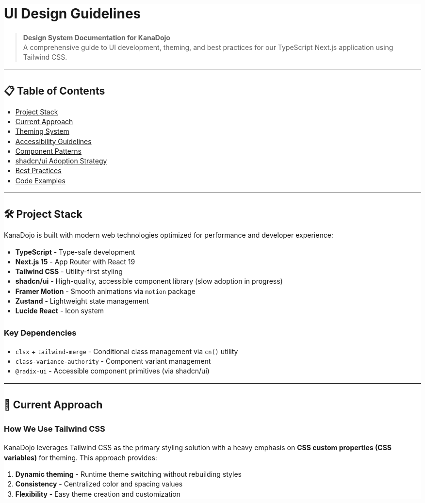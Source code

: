 # UI Design Guidelines

> **Design System Documentation for KanaDojo**  
> A comprehensive guide to UI development, theming, and best practices for our TypeScript Next.js application using Tailwind CSS.

---

## 📋 Table of Contents

- [Project Stack](#project-stack)
- [Current Approach](#current-approach)
- [Theming System](#theming-system)
- [Accessibility Guidelines](#accessibility-guidelines)
- [Component Patterns](#component-patterns)
- [shadcn/ui Adoption Strategy](#shadcnui-adoption-strategy)
- [Best Practices](#best-practices)
- [Code Examples](#code-examples)

---

## 🛠️ Project Stack

KanaDojo is built with modern web technologies optimized for performance and developer experience:

- **TypeScript** - Type-safe development
- **Next.js 15** - App Router with React 19
- **Tailwind CSS** - Utility-first styling
- **shadcn/ui** - High-quality, accessible component library (slow adoption in progress)
- **Framer Motion** - Smooth animations via `motion` package
- **Zustand** - Lightweight state management
- **Lucide React** - Icon system

### Key Dependencies

- `clsx` + `tailwind-merge` - Conditional class management via `cn()` utility
- `class-variance-authority` - Component variant management
- `@radix-ui` - Accessible component primitives (via shadcn/ui)

---

## 🎨 Current Approach

### How We Use Tailwind CSS

KanaDojo leverages Tailwind CSS as the primary styling solution with a heavy emphasis on **CSS custom properties (CSS variables)** for theming. This approach provides:

1. **Dynamic theming** - Runtime theme switching without rebuilding styles
2. **Consistency** - Centralized color and spacing values
3. **Flexibility** - Easy theme creation and customization
